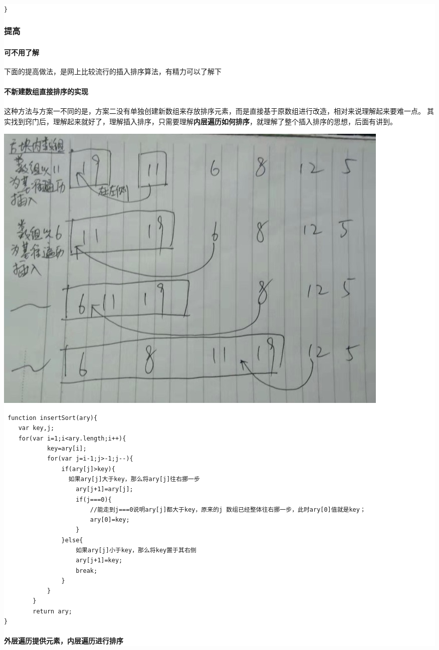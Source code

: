 ```js
}
```

### 提高
#### 可不用了解
下面的提高做法，是网上比较流行的插入排序算法，有精力可以了解下
#### 不新建数组直接排序的实现
这种方法与方案一不同的是，方案二没有单独创建新数组来存放排序元素，而是直接基于原数组进行改造，相对来说理解起来要难一点。
其实找到窍门后，理解起来就好了，理解插入排序，只需要理解**内层遍历如何排序**，就理解了整个插入排序的思想，后面有讲到。

![](/image/calc/insort2.jpg)
```
 function insertSort(ary){
    var key,j;
    for(var i=1;i<ary.length;i++){
            key=ary[i];
            for(var j=i-1;j>-1;j--){
                if(ary[j]>key){
                  如果ary[j]大于key，那么将ary[j]往右挪一步
                    ary[j+1]=ary[j];
                    if(j===0){
                        //能走到j===0说明ary[j]都大于key，原来的j 数组已经整体往右挪一步，此时ary[0]值就是key；
                        ary[0]=key;
                    }
                }else{
                    如果ary[j]小于key，那么将key置于其右侧
                    ary[j+1]=key;
                    break;
                }
            }
        }
        return ary;
}
```
#### 外层遍历提供元素，内层遍历进行排序